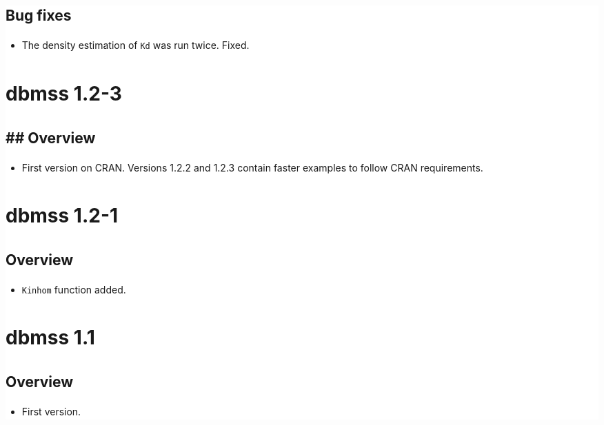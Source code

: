 ## Bug fixes

- The density estimation of `Kd` was run twice. Fixed.



# dbmss 1.2-3

  
## ## Overview

- First version on CRAN. Versions 1.2.2 and 1.2.3 contain faster examples to follow CRAN requirements.

 

# dbmss 1.2-1
  
## Overview

- `Kinhom` function added.



# dbmss 1.1
  
## Overview

- First version.
